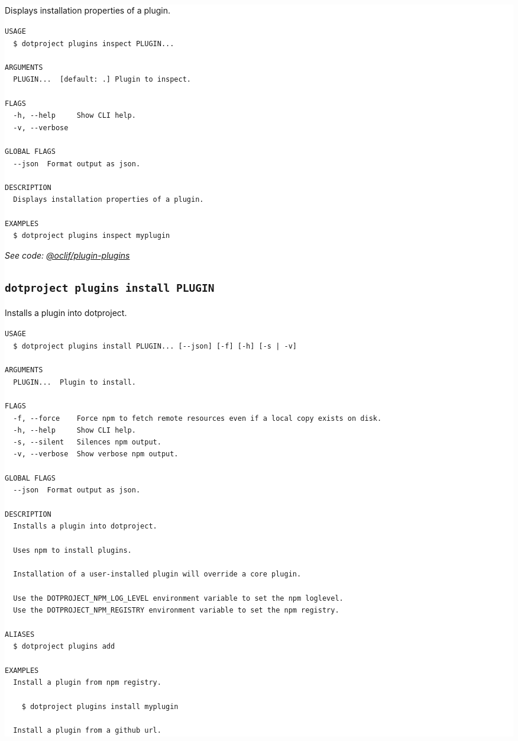 Displays installation properties of a plugin.

```
USAGE
  $ dotproject plugins inspect PLUGIN...

ARGUMENTS
  PLUGIN...  [default: .] Plugin to inspect.

FLAGS
  -h, --help     Show CLI help.
  -v, --verbose

GLOBAL FLAGS
  --json  Format output as json.

DESCRIPTION
  Displays installation properties of a plugin.

EXAMPLES
  $ dotproject plugins inspect myplugin
```

_See code: [@oclif/plugin-plugins](https://github.com/oclif/plugin-plugins/blob/v5.4.40/src/commands/plugins/inspect.ts)_

## `dotproject plugins install PLUGIN`

Installs a plugin into dotproject.

```
USAGE
  $ dotproject plugins install PLUGIN... [--json] [-f] [-h] [-s | -v]

ARGUMENTS
  PLUGIN...  Plugin to install.

FLAGS
  -f, --force    Force npm to fetch remote resources even if a local copy exists on disk.
  -h, --help     Show CLI help.
  -s, --silent   Silences npm output.
  -v, --verbose  Show verbose npm output.

GLOBAL FLAGS
  --json  Format output as json.

DESCRIPTION
  Installs a plugin into dotproject.

  Uses npm to install plugins.

  Installation of a user-installed plugin will override a core plugin.

  Use the DOTPROJECT_NPM_LOG_LEVEL environment variable to set the npm loglevel.
  Use the DOTPROJECT_NPM_REGISTRY environment variable to set the npm registry.

ALIASES
  $ dotproject plugins add

EXAMPLES
  Install a plugin from npm registry.

    $ dotproject plugins install myplugin

  Install a plugin from a github url.
```